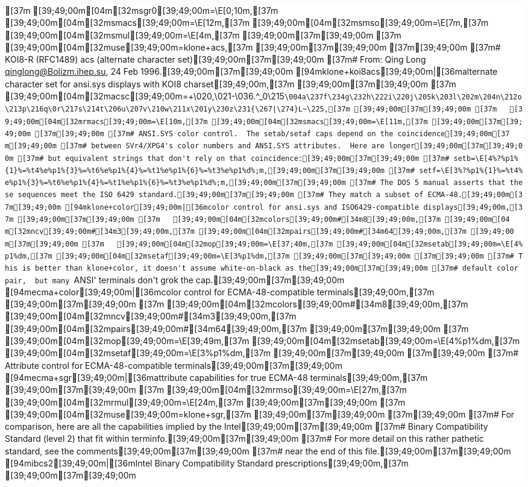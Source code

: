 [37m	[39;49;00m[04m[32msgr0[39;49;00m=\E[0;10m,[37m [39;49;00m[04m[32msmacs[39;49;00m=\E[12m,[37m [39;49;00m[04m[32msmso[39;49;00m=\E[7m,[37m [39;49;00m[04m[32msmul[39;49;00m=\E[4m,[37m [39;49;00m[37m[39;49;00m
[37m	[39;49;00m[04m[32muse[39;49;00m=klone+acs,[37m [39;49;00m[37m[39;49;00m
[37m[39;49;00m
[37m# KOI8-R (RFC1489) acs (alternate character set)[39;49;00m[37m[39;49;00m
[37m# From: Qing Long <qinglong@Bolizm.ihep.su>, 24 Feb 1996.[39;49;00m[37m[39;49;00m
[94mklone+koi8acs[39;49;00m|[36malternate character set for ansi.sys displays with KOI8 charset[39;49;00m,[37m [39;49;00m[37m[39;49;00m
[37m	[39;49;00m[04m[32macsc[39;49;00m=+\020\,\021-\036.^_0\215`\004a\237f\234g\232h\222i\220j\205k\203l\202m\204n\212o\213p\216q\0r\217s\214t\206u\207v\210w\211x\201y\230z\231{\267|\274}L~\225,[37m [39;49;00m[37m[39;49;00m
[37m	[39;49;00m[04m[32mrmacs[39;49;00m=\E[10m,[37m [39;49;00m[04m[32msmacs[39;49;00m=\E[11m,[37m [39;49;00m[37m[39;49;00m
[37m[39;49;00m
[37m# ANSI.SYS color control.  The setab/setaf caps depend on the coincidence[39;49;00m[37m[39;49;00m
[37m# between SVr4/XPG4's color numbers and ANSI.SYS attributes.  Here are longer[39;49;00m[37m[39;49;00m
[37m# but equivalent strings that don't rely on that coincidence:[39;49;00m[37m[39;49;00m
[37m# setb=\E[4%?%p1%{1}%=%t4%e%p1%{3}%=%t6%e%p1%{4}%=%t1%e%p1%{6}%=%t3%e%p1%d%;m,[39;49;00m[37m[39;49;00m
[37m# setf=\E[3%?%p1%{1}%=%t4%e%p1%{3}%=%t6%e%p1%{4}%=%t1%e%p1%{6}%=%t3%e%p1%d%;m,[39;49;00m[37m[39;49;00m
[37m# The DOS 5 manual asserts that these sequences meet the ISO 6429 standard.[39;49;00m[37m[39;49;00m
[37m# They match a subset of ECMA-48.[39;49;00m[37m[39;49;00m
[94mklone+color[39;49;00m|[36mcolor control for ansi.sys and ISO6429-compatible displays[39;49;00m,[37m [39;49;00m[37m[39;49;00m
[37m	[39;49;00m[04m[32mcolors[39;49;00m#[34m8[39;49;00m,[37m [39;49;00m[04m[32mncv[39;49;00m#[34m3[39;49;00m,[37m [39;49;00m[04m[32mpairs[39;49;00m#[34m64[39;49;00m,[37m [39;49;00m[37m[39;49;00m
[37m	[39;49;00m[04m[32mop[39;49;00m=\E[37;40m,[37m [39;49;00m[04m[32msetab[39;49;00m=\E[4%p1%dm,[37m [39;49;00m[04m[32msetaf[39;49;00m=\E[3%p1%dm,[37m [39;49;00m[37m[39;49;00m
[37m[39;49;00m
[37m# This is better than klone+color, it doesn't assume white-on-black as the[39;49;00m[37m[39;49;00m
[37m# default color pair,  but many `ANSI' terminals don't grok the <op> cap.[39;49;00m[37m[39;49;00m
[94mecma+color[39;49;00m|[36mcolor control for ECMA-48-compatible terminals[39;49;00m,[37m [39;49;00m[37m[39;49;00m
[37m	[39;49;00m[04m[32mcolors[39;49;00m#[34m8[39;49;00m,[37m [39;49;00m[04m[32mncv[39;49;00m#[34m3[39;49;00m,[37m [39;49;00m[04m[32mpairs[39;49;00m#[34m64[39;49;00m,[37m [39;49;00m[37m[39;49;00m
[37m	[39;49;00m[04m[32mop[39;49;00m=\E[39;49m,[37m [39;49;00m[04m[32msetab[39;49;00m=\E[4%p1%dm,[37m [39;49;00m[04m[32msetaf[39;49;00m=\E[3%p1%dm,[37m [39;49;00m[37m[39;49;00m
[37m[39;49;00m
[37m# Attribute control for ECMA-48-compatible terminals[39;49;00m[37m[39;49;00m
[94mecma+sgr[39;49;00m|[36mattribute capabilities for true ECMA-48 terminals[39;49;00m,[37m [39;49;00m[37m[39;49;00m
[37m	[39;49;00m[04m[32mrmso[39;49;00m=\E[27m,[37m [39;49;00m[04m[32mrmul[39;49;00m=\E[24m,[37m [39;49;00m[37m[39;49;00m
[37m	[39;49;00m[04m[32muse[39;49;00m=klone+sgr,[37m [39;49;00m[37m[39;49;00m
[37m[39;49;00m
[37m# For comparison, here are all the capabilities implied by the Intel[39;49;00m[37m[39;49;00m
[37m# Binary Compatibility Standard (level 2) that fit within terminfo.[39;49;00m[37m[39;49;00m
[37m# For more detail on this rather pathetic standard, see the comments[39;49;00m[37m[39;49;00m
[37m# near the end of this file.[39;49;00m[37m[39;49;00m
[94mibcs2[39;49;00m|[36mIntel Binary Compatibility Standard prescriptions[39;49;00m,[37m [39;49;00m[37m[39;49;00m